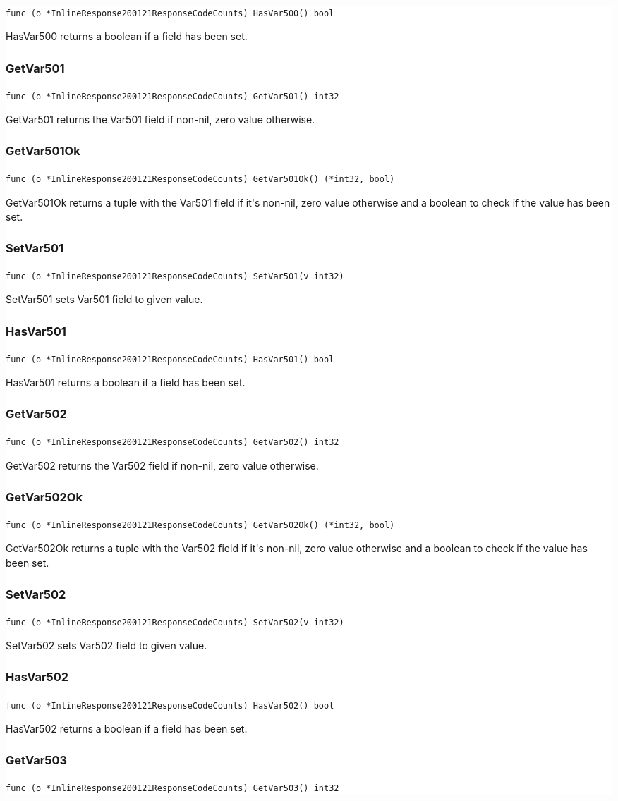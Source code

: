 `func (o *InlineResponse200121ResponseCodeCounts) HasVar500() bool`

HasVar500 returns a boolean if a field has been set.

### GetVar501

`func (o *InlineResponse200121ResponseCodeCounts) GetVar501() int32`

GetVar501 returns the Var501 field if non-nil, zero value otherwise.

### GetVar501Ok

`func (o *InlineResponse200121ResponseCodeCounts) GetVar501Ok() (*int32, bool)`

GetVar501Ok returns a tuple with the Var501 field if it's non-nil, zero value otherwise
and a boolean to check if the value has been set.

### SetVar501

`func (o *InlineResponse200121ResponseCodeCounts) SetVar501(v int32)`

SetVar501 sets Var501 field to given value.

### HasVar501

`func (o *InlineResponse200121ResponseCodeCounts) HasVar501() bool`

HasVar501 returns a boolean if a field has been set.

### GetVar502

`func (o *InlineResponse200121ResponseCodeCounts) GetVar502() int32`

GetVar502 returns the Var502 field if non-nil, zero value otherwise.

### GetVar502Ok

`func (o *InlineResponse200121ResponseCodeCounts) GetVar502Ok() (*int32, bool)`

GetVar502Ok returns a tuple with the Var502 field if it's non-nil, zero value otherwise
and a boolean to check if the value has been set.

### SetVar502

`func (o *InlineResponse200121ResponseCodeCounts) SetVar502(v int32)`

SetVar502 sets Var502 field to given value.

### HasVar502

`func (o *InlineResponse200121ResponseCodeCounts) HasVar502() bool`

HasVar502 returns a boolean if a field has been set.

### GetVar503

`func (o *InlineResponse200121ResponseCodeCounts) GetVar503() int32`
